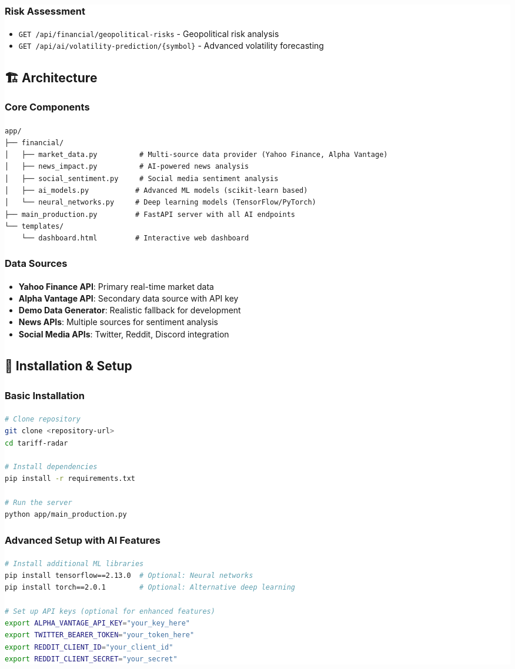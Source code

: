### Risk Assessment
- `GET /api/financial/geopolitical-risks` - Geopolitical risk analysis
- `GET /api/ai/volatility-prediction/{symbol}` - Advanced volatility forecasting

## 🏗️ Architecture

### Core Components
```
app/
├── financial/
│   ├── market_data.py          # Multi-source data provider (Yahoo Finance, Alpha Vantage)
│   ├── news_impact.py          # AI-powered news analysis
│   ├── social_sentiment.py     # Social media sentiment analysis
│   ├── ai_models.py           # Advanced ML models (scikit-learn based)
│   └── neural_networks.py     # Deep learning models (TensorFlow/PyTorch)
├── main_production.py         # FastAPI server with all AI endpoints
└── templates/
    └── dashboard.html         # Interactive web dashboard
```

### Data Sources
- **Yahoo Finance API**: Primary real-time market data
- **Alpha Vantage API**: Secondary data source with API key
- **Demo Data Generator**: Realistic fallback for development
- **News APIs**: Multiple sources for sentiment analysis
- **Social Media APIs**: Twitter, Reddit, Discord integration

## 🔧 Installation & Setup

### Basic Installation
```bash
# Clone repository
git clone <repository-url>
cd tariff-radar

# Install dependencies
pip install -r requirements.txt

# Run the server
python app/main_production.py
```

### Advanced Setup with AI Features
```bash
# Install additional ML libraries
pip install tensorflow==2.13.0  # Optional: Neural networks
pip install torch==2.0.1        # Optional: Alternative deep learning

# Set up API keys (optional for enhanced features)
export ALPHA_VANTAGE_API_KEY="your_key_here"
export TWITTER_BEARER_TOKEN="your_token_here"
export REDDIT_CLIENT_ID="your_client_id"
export REDDIT_CLIENT_SECRET="your_secret"
```
